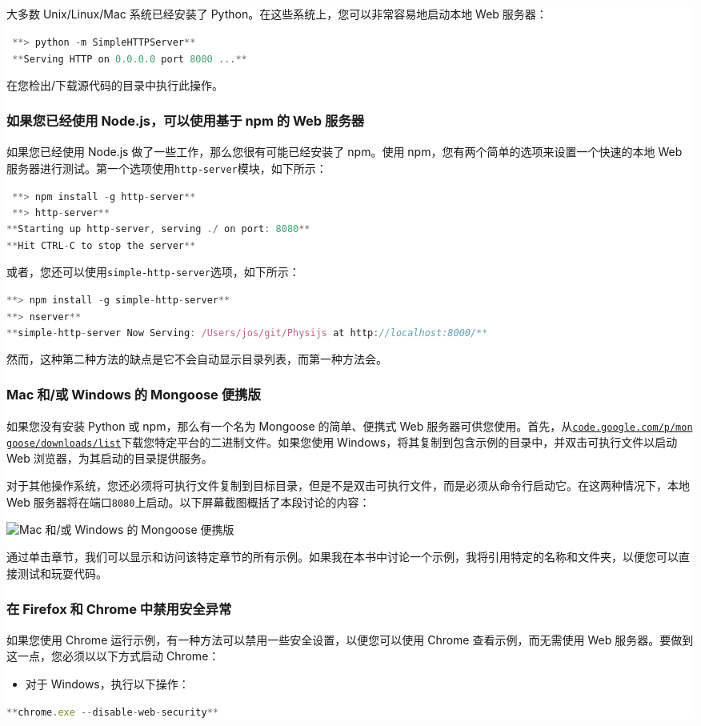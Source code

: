 大多数 Unix/Linux/Mac 系统已经安装了 Python。在这些系统上，您可以非常容易地启动本地 Web 服务器：

```js
 **> python -m SimpleHTTPServer**
 **Serving HTTP on 0.0.0.0 port 8000 ...**

```

在您检出/下载源代码的目录中执行此操作。

### 如果您已经使用 Node.js，可以使用基于 npm 的 Web 服务器

如果您已经使用 Node.js 做了一些工作，那么您很有可能已经安装了 npm。使用 npm，您有两个简单的选项来设置一个快速的本地 Web 服务器进行测试。第一个选项使用`http-server`模块，如下所示：

```js
 **> npm install -g http-server**
 **> http-server**
**Starting up http-server, serving ./ on port: 8080**
**Hit CTRL-C to stop the server**

```

或者，您还可以使用`simple-http-server`选项，如下所示：

```js
**> npm install -g simple-http-server**
**> nserver**
**simple-http-server Now Serving: /Users/jos/git/Physijs at http://localhost:8000/**

```

然而，这种第二种方法的缺点是它不会自动显示目录列表，而第一种方法会。

### Mac 和/或 Windows 的 Mongoose 便携版

如果您没有安装 Python 或 npm，那么有一个名为 Mongoose 的简单、便携式 Web 服务器可供您使用。首先，从[`code.google.com/p/mongoose/downloads/list`](https://code.google.com/p/mongoose/downloads/list)下载您特定平台的二进制文件。如果您使用 Windows，将其复制到包含示例的目录中，并双击可执行文件以启动 Web 浏览器，为其启动的目录提供服务。

对于其他操作系统，您还必须将可执行文件复制到目标目录，但是不是双击可执行文件，而是必须从命令行启动它。在这两种情况下，本地 Web 服务器将在端口`8080`上启动。以下屏幕截图概括了本段讨论的内容：

![Mac 和/或 Windows 的 Mongoose 便携版](https://github.com/OpenDocCN/freelearn-js-zh/raw/master/docs/lrn-3js/img/2215OS_01_06.jpg)

通过单击章节，我们可以显示和访问该特定章节的所有示例。如果我在本书中讨论一个示例，我将引用特定的名称和文件夹，以便您可以直接测试和玩耍代码。

### 在 Firefox 和 Chrome 中禁用安全异常

如果您使用 Chrome 运行示例，有一种方法可以禁用一些安全设置，以便您可以使用 Chrome 查看示例，而无需使用 Web 服务器。要做到这一点，您必须以以下方式启动 Chrome：

+   对于 Windows，执行以下操作：

```js
**chrome.exe --disable-web-security**

```
